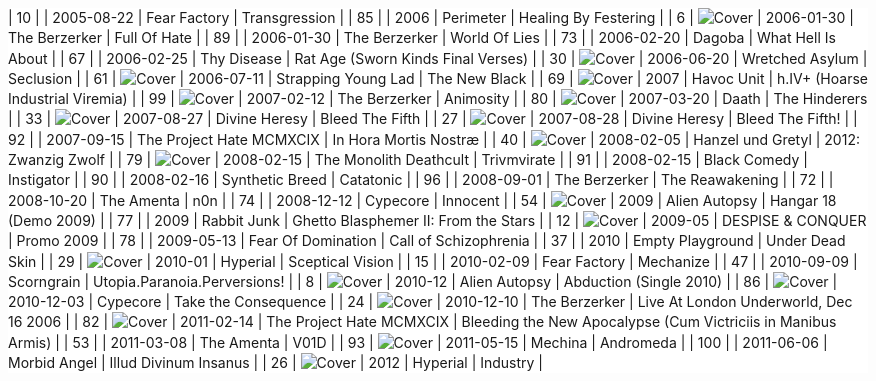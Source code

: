 | 10 |  | 2005-08-22 | Fear Factory | Transgression |
| 85 |  | 2006 | Perimeter | Healing By Festering |
| 6 | ![Cover](https://i.discogs.com/bY9542RQXfYs6nPqGh_xzu7AhoDi-H_y37_30-E2Jh4/rs:fit/g:sm/q:40/h:150/w:150/czM6Ly9kaXNjb2dz/LWRhdGFiYXNlLWlt/YWdlcy9SLTU4MDk0/MC0xMjkzMTkxMzAy/LmpwZWc.jpeg) | 2006-01-30 | The Berzerker | Full Of Hate |
| 89 |  | 2006-01-30 | The Berzerker | World Of Lies |
| 73 |  | 2006-02-20 | Dagoba | What Hell Is About |
| 67 |  | 2006-02-25 | Thy Disease | Rat Age (Sworn Kinds Final Verses) |
| 30 | ![Cover](https://i.discogs.com/wbYU9tTTAf2V7q_8GD4vmcLOzgSvk3MK8bsv4r7DBkg/rs:fit/g:sm/q:40/h:150/w:150/czM6Ly9kaXNjb2dz/LWRhdGFiYXNlLWlt/YWdlcy9SLTEwMjg4/ODMwLTE0OTQ3MjI5/NzgtOTM3MC5qcGVn.jpeg) | 2006-06-20 | Wretched Asylum | Seclusion |
| 61 | ![Cover](https://i.discogs.com/ObFvNin90UFekHYfzfOc-vZC2PU77UKIFEQm5UVZSCE/rs:fit/g:sm/q:40/h:150/w:150/czM6Ly9kaXNjb2dz/LWRhdGFiYXNlLWlt/YWdlcy9SLTcyNzkz/NS0xNjg0MzMxNjYy/LTEyMzQucG5n.jpeg) | 2006-07-11 | Strapping Young Lad | The New Black |
| 69 | ![Cover](https://i.discogs.com/mivF3agKl5OA0tzyk0n2Eb285aH-W0Vi8N08aH9Eu0Q/rs:fit/g:sm/q:40/h:150/w:150/czM6Ly9kaXNjb2dz/LWRhdGFiYXNlLWlt/YWdlcy9SLTE2Mjc3/MTYtMTIzMzEwMDcz/NC5qcGVn.jpeg) | 2007 | Havoc Unit | h.IV+ (Hoarse Industrial Viremia) |
| 99 | ![Cover](https://i.discogs.com/rrAaWbDG4EArnUdd3MTsxjykVta_1enWEuItzeaXGMI/rs:fit/g:sm/q:40/h:150/w:150/czM6Ly9kaXNjb2dz/LWRhdGFiYXNlLWlt/YWdlcy9SLTg5MzAz/My0xMjk4NTI3NTgw/LmpwZWc.jpeg) | 2007-02-12 | The Berzerker | Animosity |
| 80 | ![Cover](https://i.discogs.com/8Ow06qyq70x3vzGKXFzqZyQtKDGPQrskeSVsvBcveeE/rs:fit/g:sm/q:40/h:150/w:150/czM6Ly9kaXNjb2dz/LWRhdGFiYXNlLWlt/YWdlcy9SLTEwNjQ2/MjctMTU5MDMyMjY5/OC04MzQyLmpwZWc.jpeg) | 2007-03-20 | Daath | The Hinderers |
| 33 | ![Cover](https://i.discogs.com/vrrxLb_dew6cdhdLbO-uHahPKBvLKzmEj9hEzqHPTCY/rs:fit/g:sm/q:40/h:150/w:150/czM6Ly9kaXNjb2dz/LWRhdGFiYXNlLWlt/YWdlcy9SLTEwODcz/NjgtMTE5MTA2NjMx/My5wbmc.jpeg) | 2007-08-27 | Divine Heresy | Bleed The Fifth |
| 27 | ![Cover](https://i.discogs.com/vrrxLb_dew6cdhdLbO-uHahPKBvLKzmEj9hEzqHPTCY/rs:fit/g:sm/q:40/h:150/w:150/czM6Ly9kaXNjb2dz/LWRhdGFiYXNlLWlt/YWdlcy9SLTEwODcz/NjgtMTE5MTA2NjMx/My5wbmc.jpeg) | 2007-08-28 | Divine Heresy | Bleed The Fifth! |
| 92 |  | 2007-09-15 | The Project Hate MCMXCIX | In Hora Mortis Nostræ |
| 40 | ![Cover](https://lastfm.freetls.fastly.net/i/u/34s/14bdd577f9a34407bb15bd4ff936aaae.png) | 2008-02-05 | Hanzel und Gretyl | 2012: Zwanzig Zwolf |
| 79 | ![Cover](https://i.discogs.com/C34SB340RgiH1du0hGmniMr0I7g3GI-IPJJmonGnc_M/rs:fit/g:sm/q:40/h:150/w:150/czM6Ly9kaXNjb2dz/LWRhdGFiYXNlLWlt/YWdlcy9SLTIwODk3/ODktMTQ5NTk3MDI4/Ny0yMTE3LmpwZWc.jpeg) | 2008-02-15 | The Monolith Deathcult | Trivmvirate |
| 91 |  | 2008-02-15 | Black Comedy | Instigator |
| 90 |  | 2008-02-16 | Synthetic Breed | Catatonic |
| 96 |  | 2008-09-01 | The Berzerker | The Reawakening |
| 72 |  | 2008-10-20 | The Amenta | n0n |
| 74 |  | 2008-12-12 | Cypecore | Innocent |
| 54 | ![Cover](https://i.discogs.com/uQWerO5HIQEghKNg3hwueanoolYedRjZ2lP_hsnDj9k/rs:fit/g:sm/q:40/h:150/w:150/czM6Ly9kaXNjb2dz/LWRhdGFiYXNlLWlt/YWdlcy9SLTg0NDg3/MDMtMTQ2MTgxMTQw/NC0yNjkwLmpwZWc.jpeg) | 2009 | Alien Autopsy | Hangar 18 (Demo 2009) |
| 77 |  | 2009 | Rabbit Junk | Ghetto Blasphemer II: From the Stars |
| 12 | ![Cover](https://i.discogs.com/dB20H51cmSqRYYR_jP_FqUjK2pSXtIIh0uoi2MKbPrk/rs:fit/g:sm/q:40/h:150/w:150/czM6Ly9kaXNjb2dz/LWRhdGFiYXNlLWlt/YWdlcy9SLTgyNjk3/NTItMTY5ODQwNTY5/My02NjQ5LmpwZWc.jpeg) | 2009-05 | DESPISE &amp; CONQUER | Promo 2009 |
| 78 |  | 2009-05-13 | Fear Of Domination | Call of Schizophrenia |
| 37 |  | 2010 | Empty Playground | Under Dead Skin |
| 29 | ![Cover](https://i.discogs.com/av5vf5Hi2hQxI5np5W2fVkmEL1AywBFJDGTnoF7U4IA/rs:fit/g:sm/q:40/h:150/w:150/czM6Ly9kaXNjb2dz/LWRhdGFiYXNlLWlt/YWdlcy9SLTU0NzI4/MDYtMTUwNDU2MTM2/MS05NTk3LmpwZWc.jpeg) | 2010-01 | Hyperial | Sceptical Vision |
| 15 |  | 2010-02-09 | Fear Factory | Mechanize |
| 47 |  | 2010-09-09 | Scorngrain | Utopia.Paranoia.Perversions! |
| 8 | ![Cover](https://i.discogs.com/P_IyNdSkeGGy9hxNJ2mvFypeQOMB5oe3Tmu89QNA6k4/rs:fit/g:sm/q:40/h:150/w:150/czM6Ly9kaXNjb2dz/LWRhdGFiYXNlLWlt/YWdlcy9SLTEyNTgw/NzUyLTE3MTE1Mjkz/ODMtMTY5My5qcGVn.jpeg) | 2010-12 | Alien Autopsy | Abduction (Single 2010) |
| 86 | ![Cover](https://i.discogs.com/uQGx3a3uGRYQARXMp-QfrB7GUs5fsOnkNdV2SgtCfL8/rs:fit/g:sm/q:40/h:150/w:150/czM6Ly9kaXNjb2dz/LWRhdGFiYXNlLWlt/YWdlcy9SLTI3NDE4/OTItMTI5OTAxMDQz/OS5qcGVn.jpeg) | 2010-12-03 | Cypecore | Take the Consequence |
| 24 | ![Cover](https://i.discogs.com/SCto_Q4ohrLzF4ZWvC1FU2nBWRoTox1eHoolITqWkm8/rs:fit/g:sm/q:40/h:150/w:150/czM6Ly9kaXNjb2dz/LWRhdGFiYXNlLWlt/YWdlcy9SLTI3MjA1/MzgtMTI5ODAyNTQ4/MS5qcGVn.jpeg) | 2010-12-10 | The Berzerker | Live At London Underworld, Dec 16 2006 |
| 82 | ![Cover](https://i.discogs.com/1kIfikzmzaQhU_KedJrAWiiJ-aRcGLAxqGn2O8sYiGc/rs:fit/g:sm/q:40/h:150/w:150/czM6Ly9kaXNjb2dz/LWRhdGFiYXNlLWlt/YWdlcy9SLTM1MjEy/ODYtMTMzMzczNDg1/OS5qcGVn.jpeg) | 2011-02-14 | The Project Hate MCMXCIX | Bleeding the New Apocalypse (Cum Victriciis in Manibus Armis) |
| 53 |  | 2011-03-08 | The Amenta | V01D |
| 93 | ![Cover](https://i.discogs.com/CJXEb-x1vmDDztZJdhBCFdfjujJvlF7FPHLvA4MqtLI/rs:fit/g:sm/q:40/h:150/w:150/czM6Ly9kaXNjb2dz/LWRhdGFiYXNlLWlt/YWdlcy9SLTY1MTQ5/NzctMTQyMDk5OTAw/OC0zMDAyLmpwZWc.jpeg) | 2011-05-15 | Mechina | Andromeda |
| 100 |  | 2011-06-06 | Morbid Angel | Illud Divinum Insanus |
| 26 | ![Cover](https://i.discogs.com/IoOP5N9cq8ifRI2cZFx6lDuUKt9sN_8BqVBCai1vIKs/rs:fit/g:sm/q:40/h:150/w:150/czM6Ly9kaXNjb2dz/LWRhdGFiYXNlLWlt/YWdlcy9SLTU0NzI4/MTctMTM5NDI1MDIw/NC00NjY3LmpwZWc.jpeg) | 2012 | Hyperial | Industry |